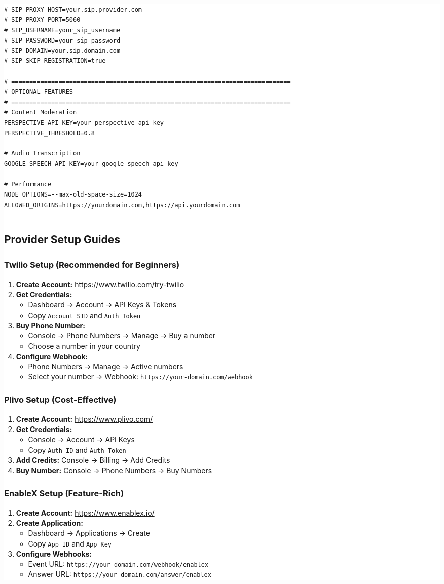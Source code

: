 ```env
# SIP_PROXY_HOST=your.sip.provider.com
# SIP_PROXY_PORT=5060
# SIP_USERNAME=your_sip_username
# SIP_PASSWORD=your_sip_password
# SIP_DOMAIN=your.sip.domain.com
# SIP_SKIP_REGISTRATION=true

# =============================================================================
# OPTIONAL FEATURES
# =============================================================================
# Content Moderation
PERSPECTIVE_API_KEY=your_perspective_api_key
PERSPECTIVE_THRESHOLD=0.8

# Audio Transcription
GOOGLE_SPEECH_API_KEY=your_google_speech_api_key

# Performance
NODE_OPTIONS=--max-old-space-size=1024
ALLOWED_ORIGINS=https://yourdomain.com,https://api.yourdomain.com
```

---

## Provider Setup Guides

### Twilio Setup (Recommended for Beginners)

1. **Create Account:** https://www.twilio.com/try-twilio
2. **Get Credentials:**
   - Dashboard → Account → API Keys & Tokens
   - Copy `Account SID` and `Auth Token`
3. **Buy Phone Number:**
   - Console → Phone Numbers → Manage → Buy a number
   - Choose a number in your country
4. **Configure Webhook:**
   - Phone Numbers → Manage → Active numbers
   - Select your number → Webhook: `https://your-domain.com/webhook`

### Plivo Setup (Cost-Effective)

1. **Create Account:** https://www.plivo.com/
2. **Get Credentials:**
   - Console → Account → API Keys
   - Copy `Auth ID` and `Auth Token`
3. **Add Credits:** Console → Billing → Add Credits
4. **Buy Number:** Console → Phone Numbers → Buy Numbers

### EnableX Setup (Feature-Rich)

1. **Create Account:** https://www.enablex.io/
2. **Create Application:**
   - Dashboard → Applications → Create
   - Copy `App ID` and `App Key`
3. **Configure Webhooks:**
   - Event URL: `https://your-domain.com/webhook/enablex`
   - Answer URL: `https://your-domain.com/answer/enablex`
